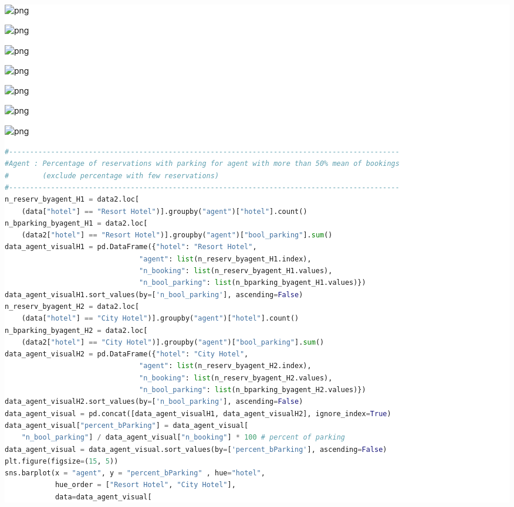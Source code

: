 


    
![png](TP2_KA_IB_files/TP2_KA_IB_80_2.png)
    



    
![png](TP2_KA_IB_files/TP2_KA_IB_80_3.png)
    



    
![png](TP2_KA_IB_files/TP2_KA_IB_80_4.png)
    



    
![png](TP2_KA_IB_files/TP2_KA_IB_80_5.png)
    



    
![png](TP2_KA_IB_files/TP2_KA_IB_80_6.png)
    



    
![png](TP2_KA_IB_files/TP2_KA_IB_80_7.png)
    



    
![png](TP2_KA_IB_files/TP2_KA_IB_80_8.png)
    



```python
#---------------------------------------------------------------------------------------------
#Agent : Percentage of reservations with parking for agent with more than 50% mean of bookings
#        (exclude percentage with few reservations)
#---------------------------------------------------------------------------------------------
n_reserv_byagent_H1 = data2.loc[
    (data["hotel"] == "Resort Hotel")].groupby("agent")["hotel"].count()
n_bparking_byagent_H1 = data2.loc[
    (data2["hotel"] == "Resort Hotel")].groupby("agent")["bool_parking"].sum()
data_agent_visualH1 = pd.DataFrame({"hotel": "Resort Hotel",
                                "agent": list(n_reserv_byagent_H1.index),
                                "n_booking": list(n_reserv_byagent_H1.values),
                                "n_bool_parking": list(n_bparking_byagent_H1.values)})
data_agent_visualH1.sort_values(by=['n_bool_parking'], ascending=False)
n_reserv_byagent_H2 = data2.loc[
    (data["hotel"] == "City Hotel")].groupby("agent")["hotel"].count()
n_bparking_byagent_H2 = data2.loc[
    (data2["hotel"] == "City Hotel")].groupby("agent")["bool_parking"].sum()
data_agent_visualH2 = pd.DataFrame({"hotel": "City Hotel",
                                "agent": list(n_reserv_byagent_H2.index),
                                "n_booking": list(n_reserv_byagent_H2.values),
                                "n_bool_parking": list(n_bparking_byagent_H2.values)})
data_agent_visualH2.sort_values(by=['n_bool_parking'], ascending=False)
data_agent_visual = pd.concat([data_agent_visualH1, data_agent_visualH2], ignore_index=True)
data_agent_visual["percent_bParking"] = data_agent_visual[
    "n_bool_parking"] / data_agent_visual["n_booking"] * 100 # percent of parking
data_agent_visual = data_agent_visual.sort_values(by=['percent_bParking'], ascending=False)
plt.figure(figsize=(15, 5))
sns.barplot(x = "agent", y = "percent_bParking" , hue="hotel",
            hue_order = ["Resort Hotel", "City Hotel"], 
            data=data_agent_visual[
```